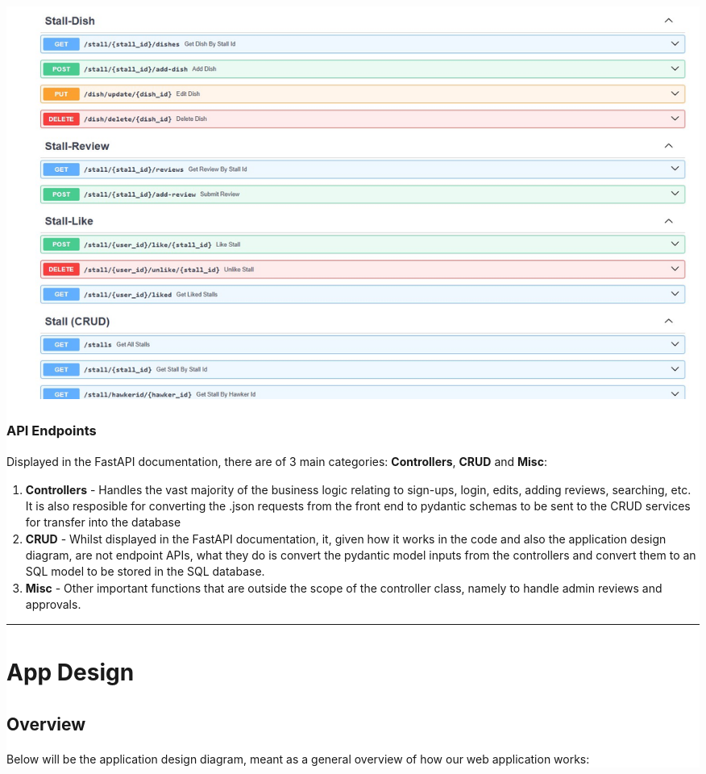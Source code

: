 ![picture](read_me_images/second_half_docu.jpg)

### API Endpoints

Displayed in the FastAPI documentation, there are of 3 main categories: **Controllers**, **CRUD** and **Misc**:

1. **Controllers** - Handles the vast majority of the business logic relating to sign-ups, login, edits, adding reviews, searching, etc. It is also resposible for converting the .json requests from the front end to pydantic schemas to be sent to the CRUD services for transfer into the database
2. **CRUD** - Whilst displayed in the FastAPI documentation, it, given how it works in the code and also the application design diagram, are not endpoint APIs, what they do is convert the pydantic model inputs from the controllers and convert them to an SQL model to be stored in the SQL database.
3. **Misc** - Other important functions that are outside the scope of the controller class, namely to handle admin reviews and approvals.
   
---

# App Design

## Overview

Below will be the application design diagram, meant as a general overview of how our web application works:
